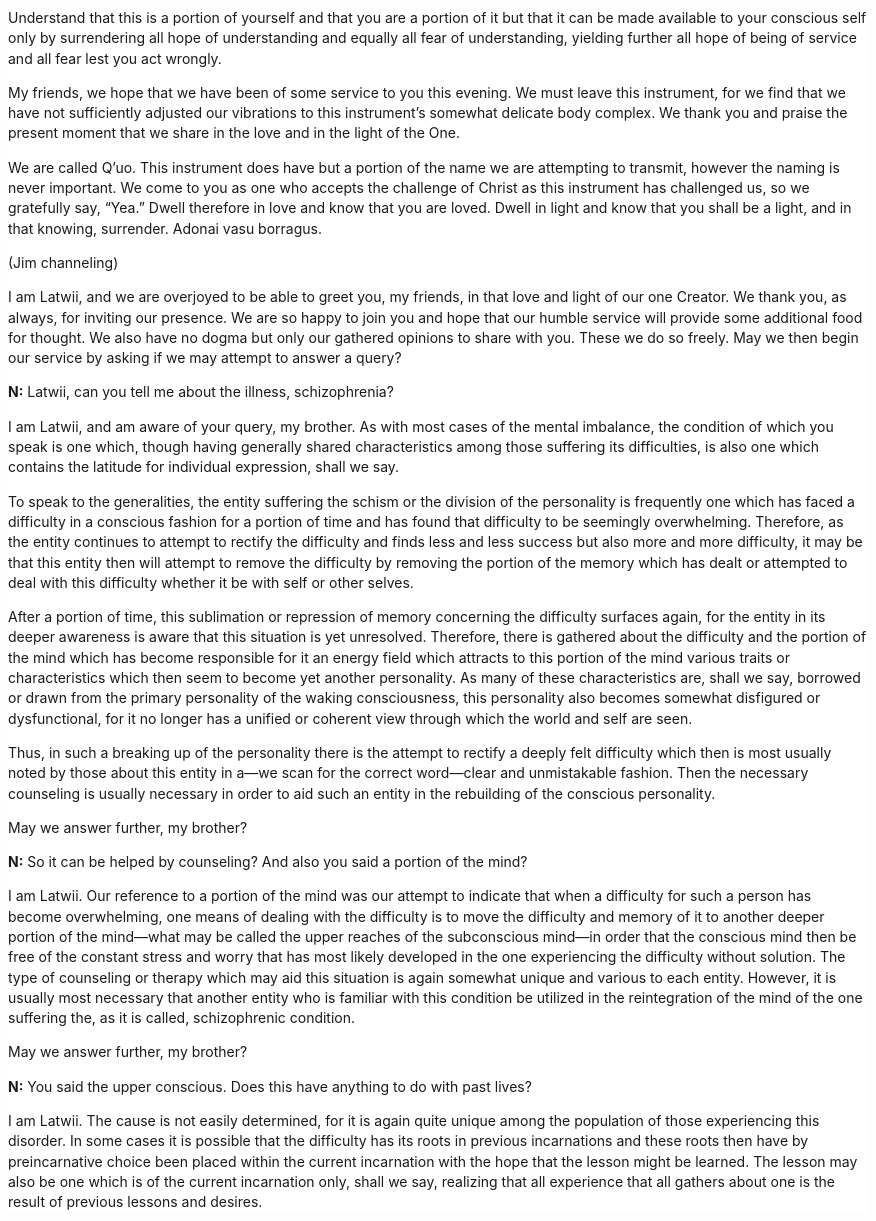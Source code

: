 <p>Understand that this is a portion of yourself and that you are a portion of it but that it can be made available to your conscious self only by surrendering all hope of understanding and equally all fear of understanding, yielding further all hope of being of service and all fear lest you act wrongly.</p>
<p>My friends, we hope that we have been of some service to you this evening. We must leave this instrument, for we find that we have not sufficiently adjusted our vibrations to this instrument’s somewhat delicate body complex. We thank you and praise the present moment that we share in the love and in the light of the One.</p>
<p>We are called Q’uo. This instrument does have but a portion of the name we are attempting to transmit, however the naming is never important. We come to you as one who accepts the challenge of Christ as this instrument has challenged us, so we gratefully say, “Yea.” Dwell therefore in love and know that you are loved. Dwell in light and know that you shall be a light, and in that knowing, surrender. Adonai vasu borragus.</p>
<p class="channel-type">(Jim channeling)</p>
<p>I am Latwii, and we are overjoyed to be able to greet you, my friends, in that love and light of our one Creator. We thank you, as always, for inviting our presence. We are so happy to join you and hope that our humble service will provide some additional food for thought. We also have no dogma but only our gathered opinions to share with you. These we do so freely. May we then begin our service by asking if we may attempt to answer a query?</p>
<p><strong>N:</strong> Latwii, can you tell me about the illness, schizophrenia?</p>
<p>I am Latwii, and am aware of your query, my brother. As with most cases of the mental imbalance, the condition of which you speak is one which, though having generally shared characteristics among those suffering its difficulties, is also one which contains the latitude for individual expression, shall we say.</p>
<p>To speak to the generalities, the entity suffering the schism or the division of the personality is frequently one which has faced a difficulty in a conscious fashion for a portion of time and has found that difficulty to be seemingly overwhelming. Therefore, as the entity continues to attempt to rectify the difficulty and finds less and less success but also more and more difficulty, it may be that this entity then will attempt to remove the difficulty by removing the portion of the memory which has dealt or attempted to deal with this difficulty whether it be with self or other selves.</p>
<p>After a portion of time, this sublimation or repression of memory concerning the difficulty surfaces again, for the entity in its deeper awareness is aware that this situation is yet unresolved. Therefore, there is gathered about the difficulty and the portion of the mind which has become responsible for it an energy field which attracts to this portion of the mind various traits or characteristics which then seem to become yet another personality. As many of these characteristics are, shall we say, borrowed or drawn from the primary personality of the waking consciousness, this personality also becomes somewhat disfigured or dysfunctional, for it no longer has a unified or coherent view through which the world and self are seen.</p>
<p>Thus, in such a breaking up of the personality there is the attempt to rectify a deeply felt difficulty which then is most usually noted by those about this entity in a—we scan for the correct word—clear and unmistakable fashion. Then the necessary counseling is usually necessary in order to aid such an entity in the rebuilding of the conscious personality.</p>
<p>May we answer further, my brother?</p>
<p><strong>N:</strong> So it can be helped by counseling? And also you said a portion of the mind?</p>
<p>I am Latwii. Our reference to a portion of the mind was our attempt to indicate that when a difficulty for such a person has become overwhelming, one means of dealing with the difficulty is to move the difficulty and memory of it to another deeper portion of the mind—what may be called the upper reaches of the subconscious mind—in order that the conscious mind then be free of the constant stress and worry that has most likely developed in the one experiencing the difficulty without solution. The type of counseling or therapy which may aid this situation is again somewhat unique and various to each entity. However, it is usually most necessary that another entity who is familiar with this condition be utilized in the reintegration of the mind of the one suffering the, as it is called, schizophrenic condition.</p>
<p>May we answer further, my brother?</p>
<p><strong>N:</strong> You said the upper conscious. Does this have anything to do with past lives?</p>
<p>I am Latwii. The cause is not easily determined, for it is again quite unique among the population of those experiencing this disorder. In some cases it is possible that the difficulty has its roots in previous incarnations and these roots then have by preincarnative choice been placed within the current incarnation with the hope that the lesson might be learned. The lesson may also be one which is of the current incarnation only, shall we say, realizing that all experience that all gathers about one is the result of previous lessons and desires.</p>